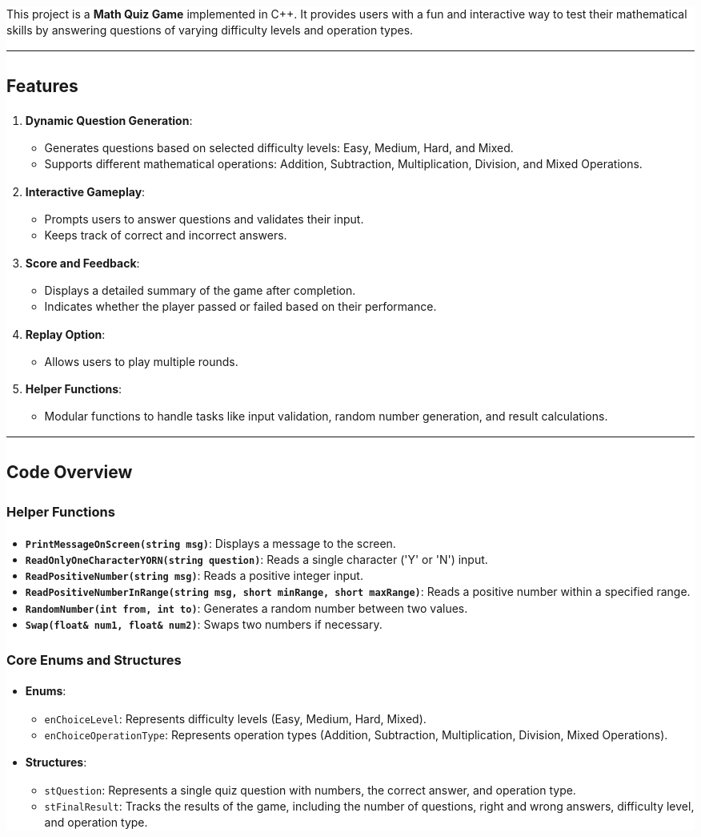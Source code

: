 This project is a **Math Quiz Game** implemented in C++. It provides users with a fun and interactive way to test their mathematical skills by answering questions of varying difficulty levels and operation types.

---

## Features

1. **Dynamic Question Generation**:
   - Generates questions based on selected difficulty levels: Easy, Medium, Hard, and Mixed.
   - Supports different mathematical operations: Addition, Subtraction, Multiplication, Division, and Mixed Operations.

2. **Interactive Gameplay**:
   - Prompts users to answer questions and validates their input.
   - Keeps track of correct and incorrect answers.

3. **Score and Feedback**:
   - Displays a detailed summary of the game after completion.
   - Indicates whether the player passed or failed based on their performance.

4. **Replay Option**:
   - Allows users to play multiple rounds.

5. **Helper Functions**:
   - Modular functions to handle tasks like input validation, random number generation, and result calculations.

---

## Code Overview

### Helper Functions

- **`PrintMessageOnScreen(string msg)`**: Displays a message to the screen.
- **`ReadOnlyOneCharacterYORN(string question)`**: Reads a single character ('Y' or 'N') input.
- **`ReadPositiveNumber(string msg)`**: Reads a positive integer input.
- **`ReadPositiveNumberInRange(string msg, short minRange, short maxRange)`**: Reads a positive number within a specified range.
- **`RandomNumber(int from, int to)`**: Generates a random number between two values.
- **`Swap(float& num1, float& num2)`**: Swaps two numbers if necessary.

### Core Enums and Structures

- **Enums**:
  - `enChoiceLevel`: Represents difficulty levels (Easy, Medium, Hard, Mixed).
  - `enChoiceOperationType`: Represents operation types (Addition, Subtraction, Multiplication, Division, Mixed Operations).

- **Structures**:
  - `stQuestion`: Represents a single quiz question with numbers, the correct answer, and operation type.
  - `stFinalResult`: Tracks the results of the game, including the number of questions, right and wrong answers, difficulty level, and operation type.
